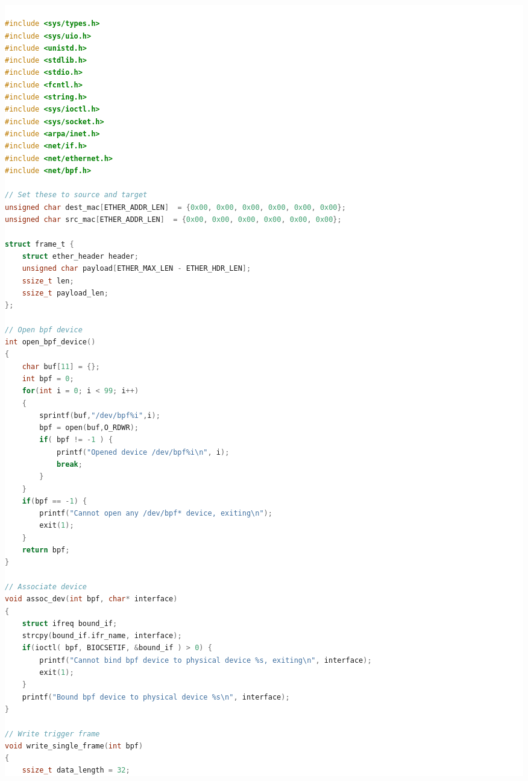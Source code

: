 ```c

#include <sys/types.h>
#include <sys/uio.h>
#include <unistd.h>
#include <stdlib.h>
#include <stdio.h>
#include <fcntl.h>
#include <string.h>
#include <sys/ioctl.h>
#include <sys/socket.h>
#include <arpa/inet.h>
#include <net/if.h>
#include <net/ethernet.h>
#include <net/bpf.h>

// Set these to source and target 
unsigned char dest_mac[ETHER_ADDR_LEN]  = {0x00, 0x00, 0x00, 0x00, 0x00, 0x00};
unsigned char src_mac[ETHER_ADDR_LEN]  = {0x00, 0x00, 0x00, 0x00, 0x00, 0x00};

struct frame_t {
	struct ether_header header;
	unsigned char payload[ETHER_MAX_LEN - ETHER_HDR_LEN];
	ssize_t len;
	ssize_t payload_len;
};

// Open bpf device
int open_bpf_device()
{
	char buf[11] = {};
	int bpf = 0;
	for(int i = 0; i < 99; i++)
	{
		sprintf(buf,"/dev/bpf%i",i);
		bpf = open(buf,O_RDWR);
		if( bpf != -1 ) {
			printf("Opened device /dev/bpf%i\n", i);
			break; 
		}
	}
	if(bpf == -1) {
		printf("Cannot open any /dev/bpf* device, exiting\n");
		exit(1); 
	}
	return bpf; 
}

// Associate device
void assoc_dev(int bpf, char* interface)
{
	struct ifreq bound_if;
	strcpy(bound_if.ifr_name, interface);
	if(ioctl( bpf, BIOCSETIF, &bound_if ) > 0) {
		printf("Cannot bind bpf device to physical device %s, exiting\n", interface);
		exit(1);
	}
	printf("Bound bpf device to physical device %s\n", interface);
}

// Write trigger frame
void write_single_frame(int bpf) 
{
	ssize_t data_length = 32;
```